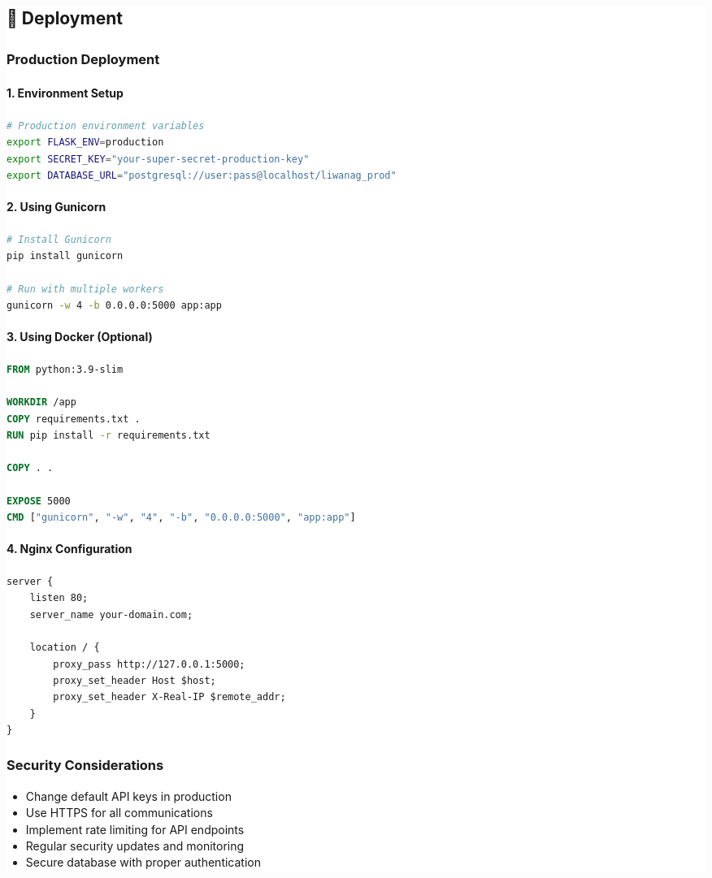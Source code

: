 ## 🚀 Deployment

### Production Deployment

#### 1. Environment Setup
```bash
# Production environment variables
export FLASK_ENV=production
export SECRET_KEY="your-super-secret-production-key"
export DATABASE_URL="postgresql://user:pass@localhost/liwanag_prod"
```

#### 2. Using Gunicorn
```bash
# Install Gunicorn
pip install gunicorn

# Run with multiple workers
gunicorn -w 4 -b 0.0.0.0:5000 app:app
```

#### 3. Using Docker (Optional)
```dockerfile
FROM python:3.9-slim

WORKDIR /app
COPY requirements.txt .
RUN pip install -r requirements.txt

COPY . .

EXPOSE 5000
CMD ["gunicorn", "-w", "4", "-b", "0.0.0.0:5000", "app:app"]
```

#### 4. Nginx Configuration
```nginx
server {
    listen 80;
    server_name your-domain.com;

    location / {
        proxy_pass http://127.0.0.1:5000;
        proxy_set_header Host $host;
        proxy_set_header X-Real-IP $remote_addr;
    }
}
```

### Security Considerations
- Change default API keys in production
- Use HTTPS for all communications
- Implement rate limiting for API endpoints
- Regular security updates and monitoring
- Secure database with proper authentication
